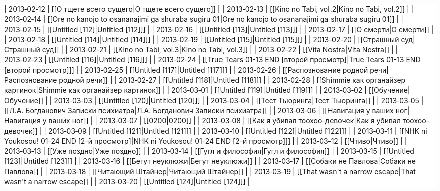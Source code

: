 | 2013&#8209;02&#8209;12 | [[О тщете всего сущего\|О тщете всего сущего]] |
| 2013&#8209;02&#8209;13 | [[Kino no Tabi, vol.2\|Kino no Tabi, vol.2]] |
| 2013&#8209;02&#8209;14 | [[Ore no kanojo to osananajimi ga shuraba sugiru 01\|Ore no kanojo to osananajimi ga shuraba sugiru 01]] |
| 2013&#8209;02&#8209;15 | [[Untitled [112]\|Untitled [112]]] |
| 2013&#8209;02&#8209;16 | [[Untitled [113]\|Untitled [113]]] |
| 2013&#8209;02&#8209;17 | [[О смерти\|О смерти]] |
| 2013&#8209;02&#8209;18 | [[Untitled [114]\|Untitled [114]]] |
| 2013&#8209;02&#8209;19 | [[Untitled [115]\|Untitled [115]]] |
| 2013&#8209;02&#8209;20 | [[Страшный суд\|Страшный суд]] |
| 2013&#8209;02&#8209;21 | [[Kino no Tabi, vol.3\|Kino no Tabi, vol.3]] |
| 2013&#8209;02&#8209;22 | [[Vita Nostra\|Vita Nostra]] |
| 2013&#8209;02&#8209;23 | [[Untitled [116]\|Untitled [116]]] |
| 2013&#8209;02&#8209;24 | [[True Tears 01-13 END [второй просмотр]\|True Tears 01-13 END [второй просмотр]]] |
| 2013&#8209;02&#8209;25 | [[Untitled [117]\|Untitled [117]]] |
| 2013&#8209;02&#8209;26 | [[Распознование родной речи\|Распознование родной речи]] |
| 2013&#8209;02&#8209;27 | [[Untitled [118]\|Untitled [118]]] |
| 2013&#8209;02&#8209;28 | [[Shimmie как органайзер картинок\|Shimmie как органайзер картинок]] |
| 2013&#8209;03&#8209;01 | [[Untitled [119]\|Untitled [119]]] |
| 2013&#8209;03&#8209;02 | [[Обучение\|Обучение]] |
| 2013&#8209;03&#8209;03 | [[Untitled [120]\|Untitled [120]]] |
| 2013&#8209;03&#8209;04 | [[Тест Тьюринга\|Тест Тьюринга]] |
| 2013&#8209;03&#8209;05 | [[Л.А. Богданович  Записки психиатра\|Л.А. Богданович  Записки психиатра]] |
| 2013&#8209;03&#8209;06 | [[Навигация у ваших ног\|Навигация у ваших ног]] |
| 2013&#8209;03&#8209;07 | [[0200\|0200]] |
| 2013&#8209;03&#8209;08 | [[Как я убивал тоохоо-девочек\|Как я убивал тоохоо-девочек]] |
| 2013&#8209;03&#8209;09 | [[Untitled [121]\|Untitled [121]]] |
| 2013&#8209;03&#8209;10 | [[Untitled [122]\|Untitled [122]]] |
| 2013&#8209;03&#8209;11 | [[NHK ni Youkosou! 01-24 END [2-й просмотр]\|NHK ni Youkosou! 01-24 END [2-й просмотр]]] |
| 2013&#8209;03&#8209;12 | [[Чтиво\|Чтиво]] |
| 2013&#8209;03&#8209;13 | [[Уже поздно\|Уже поздно]] |
| 2013&#8209;03&#8209;14 | [[Гугл и философия\|Гугл и философия]] |
| 2013&#8209;03&#8209;15 | [[Untitled [123]\|Untitled [123]]] |
| 2013&#8209;03&#8209;16 | [[Бегут неуклюжи\|Бегут неуклюжи]] |
| 2013&#8209;03&#8209;17 | [[Собаки не Павлова\|Собаки не Павлова]] |
| 2013&#8209;03&#8209;18 | [[Читающий Штайнер\|Читающий Штайнер]] |
| 2013&#8209;03&#8209;19 | [[That wasn't a narrow escape\|That wasn't a narrow escape]] |
| 2013&#8209;03&#8209;20 | [[Untitled [124]\|Untitled [124]]] |